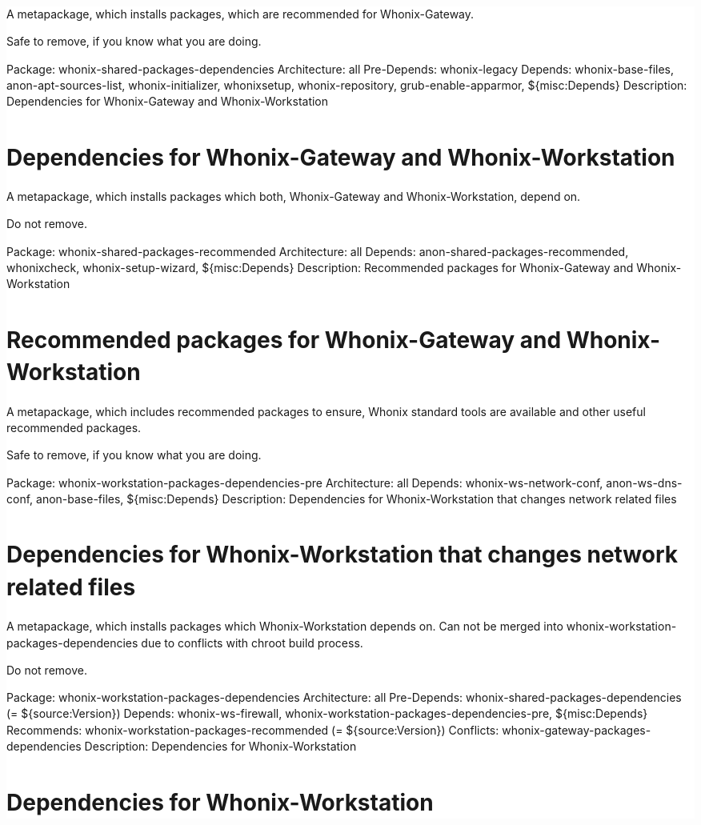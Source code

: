 A metapackage, which installs packages, which are recommended for
Whonix-Gateway.

Safe to remove, if you know what you are doing.

Package: whonix-shared-packages-dependencies
Architecture: all
Pre-Depends: whonix-legacy
Depends: whonix-base-files, anon-apt-sources-list,
whonix-initializer, whonixsetup, whonix-repository, grub-enable-apparmor,
${misc:Depends}
Description: Dependencies for Whonix-Gateway and Whonix-Workstation
# Dependencies for Whonix-Gateway and Whonix-Workstation #

A metapackage, which installs packages which both, Whonix-Gateway
and Whonix-Workstation, depend on.

Do not remove.

Package: whonix-shared-packages-recommended
Architecture: all
Depends: anon-shared-packages-recommended, whonixcheck, whonix-setup-wizard,
${misc:Depends}
Description: Recommended packages for Whonix-Gateway and Whonix-Workstation
# Recommended packages for Whonix-Gateway and Whonix-Workstation #

A metapackage, which includes recommended packages to ensure, Whonix
standard tools are available and other useful recommended packages.

Safe to remove, if you know what you are doing.

Package: whonix-workstation-packages-dependencies-pre
Architecture: all
Depends: whonix-ws-network-conf, anon-ws-dns-conf, anon-base-files,
${misc:Depends}
Description: Dependencies for Whonix-Workstation that changes network related files
# Dependencies for Whonix-Workstation that changes network related files #

A metapackage, which installs packages which Whonix-Workstation
depends on. Can not be merged into whonix-workstation-packages-dependencies
due to conflicts with chroot build process.

Do not remove.

Package: whonix-workstation-packages-dependencies
Architecture: all
Pre-Depends: whonix-shared-packages-dependencies (= ${source:Version})
Depends: whonix-ws-firewall, whonix-workstation-packages-dependencies-pre,
${misc:Depends}
Recommends: whonix-workstation-packages-recommended (= ${source:Version})
Conflicts: whonix-gateway-packages-dependencies
Description: Dependencies for Whonix-Workstation
# Dependencies for Whonix-Workstation #

